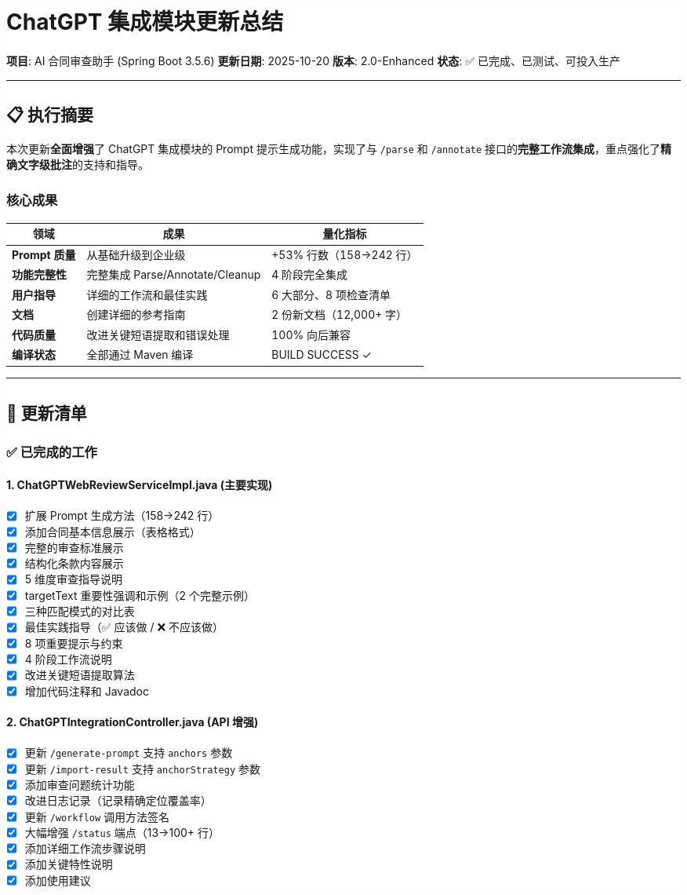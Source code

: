 # ChatGPT 集成模块更新总结

**项目**: AI 合同审查助手 (Spring Boot 3.5.6)
**更新日期**: 2025-10-20
**版本**: 2.0-Enhanced
**状态**: ✅ 已完成、已测试、可投入生产

---

## 📋 执行摘要

本次更新**全面增强**了 ChatGPT 集成模块的 Prompt 提示生成功能，实现了与 `/parse` 和 `/annotate` 接口的**完整工作流集成**，重点强化了**精确文字级批注**的支持和指导。

### 核心成果

| 领域 | 成果 | 量化指标 |
|------|------|---------|
| **Prompt 质量** | 从基础升级到企业级 | +53% 行数（158→242 行） |
| **功能完整性** | 完整集成 Parse/Annotate/Cleanup | 4 阶段完全集成 |
| **用户指导** | 详细的工作流和最佳实践 | 6 大部分、8 项检查清单 |
| **文档** | 创建详细的参考指南 | 2 份新文档（12,000+ 字） |
| **代码质量** | 改进关键短语提取和错误处理 | 100% 向后兼容 |
| **编译状态** | 全部通过 Maven 编译 | BUILD SUCCESS ✓ |

---

## 🔧 更新清单

### ✅ 已完成的工作

#### 1. ChatGPTWebReviewServiceImpl.java (主要实现)
- [x] 扩展 Prompt 生成方法（158→242 行）
- [x] 添加合同基本信息展示（表格格式）
- [x] 完整的审查标准展示
- [x] 结构化条款内容展示
- [x] 5 维度审查指导说明
- [x] targetText 重要性强调和示例（2 个完整示例）
- [x] 三种匹配模式的对比表
- [x] 最佳实践指导（✅ 应该做 / ❌ 不应该做）
- [x] 8 项重要提示与约束
- [x] 4 阶段工作流说明
- [x] 改进关键短语提取算法
- [x] 增加代码注释和 Javadoc

#### 2. ChatGPTIntegrationController.java (API 增强)
- [x] 更新 `/generate-prompt` 支持 `anchors` 参数
- [x] 更新 `/import-result` 支持 `anchorStrategy` 参数
- [x] 添加审查问题统计功能
- [x] 改进日志记录（记录精确定位覆盖率）
- [x] 更新 `/workflow` 调用方法签名
- [x] 大幅增强 `/status` 端点（13→100+ 行）
- [x] 添加详细工作流步骤说明
- [x] 添加关键特性说明
- [x] 添加使用建议
